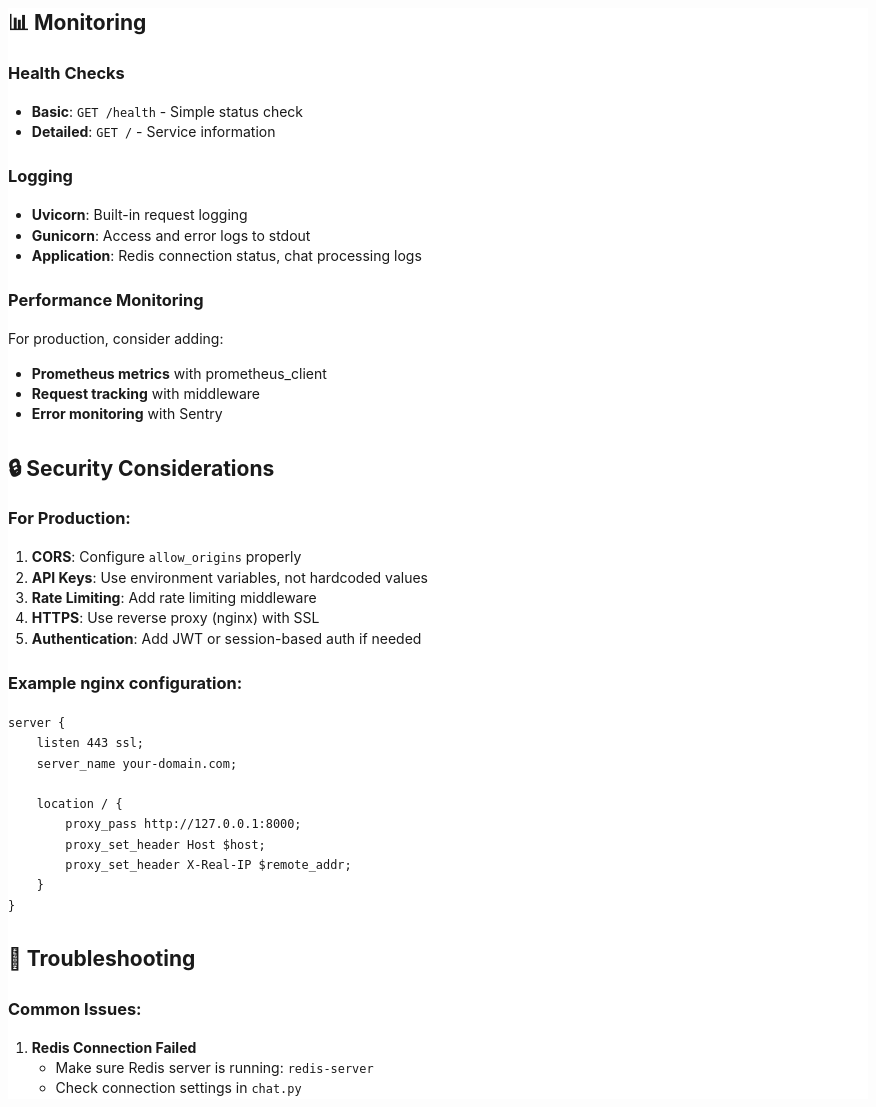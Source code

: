 ## 📊 Monitoring

### Health Checks
- **Basic**: `GET /health` - Simple status check
- **Detailed**: `GET /` - Service information

### Logging
- **Uvicorn**: Built-in request logging
- **Gunicorn**: Access and error logs to stdout
- **Application**: Redis connection status, chat processing logs

### Performance Monitoring
For production, consider adding:
- **Prometheus metrics** with prometheus_client
- **Request tracking** with middleware
- **Error monitoring** with Sentry

## 🔒 Security Considerations

### For Production:
1. **CORS**: Configure `allow_origins` properly
2. **API Keys**: Use environment variables, not hardcoded values
3. **Rate Limiting**: Add rate limiting middleware
4. **HTTPS**: Use reverse proxy (nginx) with SSL
5. **Authentication**: Add JWT or session-based auth if needed

### Example nginx configuration:
```nginx
server {
    listen 443 ssl;
    server_name your-domain.com;
    
    location / {
        proxy_pass http://127.0.0.1:8000;
        proxy_set_header Host $host;
        proxy_set_header X-Real-IP $remote_addr;
    }
}
```

## 🐛 Troubleshooting

### Common Issues:

1. **Redis Connection Failed**
   - Make sure Redis server is running: `redis-server`
   - Check connection settings in `chat.py`
